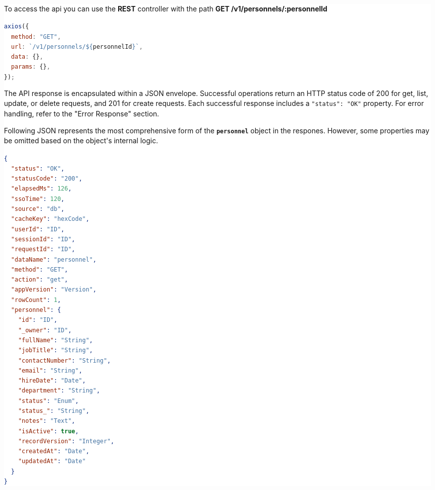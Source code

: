To access the api you can use the **REST** controller with the path **GET /v1/personnels/:personnelId**

```js
axios({
  method: "GET",
  url: `/v1/personnels/${personnelId}`,
  data: {},
  params: {},
});
```

The API response is encapsulated within a JSON envelope. Successful operations return an HTTP status code of 200 for get, list, update, or delete requests, and 201 for create requests. Each successful response includes a `"status": "OK"` property. For error handling, refer to the "Error Response" section.

Following JSON represents the most comprehensive form of the **`personnel`** object in the respones. However, some properties may be omitted based on the object's internal logic.

```json
{
  "status": "OK",
  "statusCode": "200",
  "elapsedMs": 126,
  "ssoTime": 120,
  "source": "db",
  "cacheKey": "hexCode",
  "userId": "ID",
  "sessionId": "ID",
  "requestId": "ID",
  "dataName": "personnel",
  "method": "GET",
  "action": "get",
  "appVersion": "Version",
  "rowCount": 1,
  "personnel": {
    "id": "ID",
    "_owner": "ID",
    "fullName": "String",
    "jobTitle": "String",
    "contactNumber": "String",
    "email": "String",
    "hireDate": "Date",
    "department": "String",
    "status": "Enum",
    "status_": "String",
    "notes": "Text",
    "isActive": true,
    "recordVersion": "Integer",
    "createdAt": "Date",
    "updatedAt": "Date"
  }
}
```
